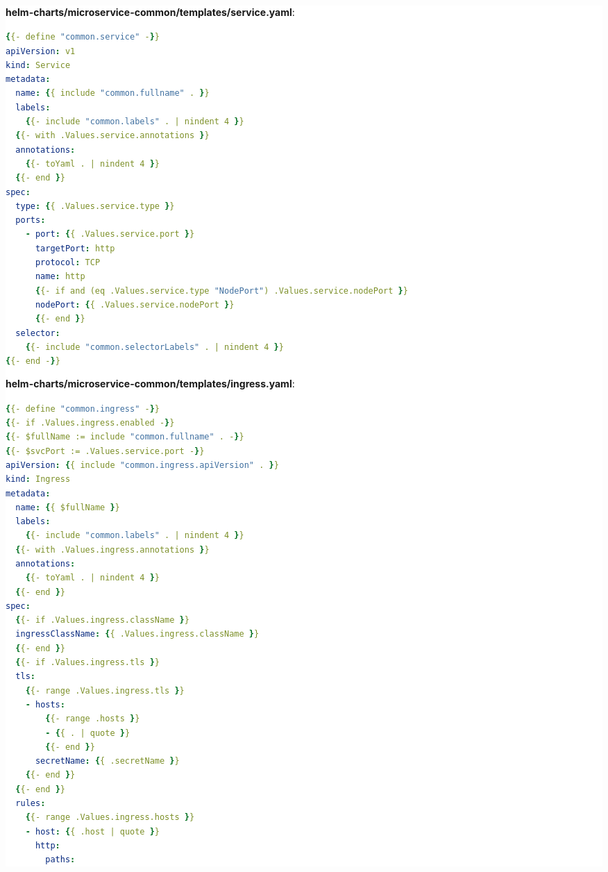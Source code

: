 **helm-charts/microservice-common/templates/service.yaml**:

```yaml
{{- define "common.service" -}}
apiVersion: v1
kind: Service
metadata:
  name: {{ include "common.fullname" . }}
  labels:
    {{- include "common.labels" . | nindent 4 }}
  {{- with .Values.service.annotations }}
  annotations:
    {{- toYaml . | nindent 4 }}
  {{- end }}
spec:
  type: {{ .Values.service.type }}
  ports:
    - port: {{ .Values.service.port }}
      targetPort: http
      protocol: TCP
      name: http
      {{- if and (eq .Values.service.type "NodePort") .Values.service.nodePort }}
      nodePort: {{ .Values.service.nodePort }}
      {{- end }}
  selector:
    {{- include "common.selectorLabels" . | nindent 4 }}
{{- end -}}
```

**helm-charts/microservice-common/templates/ingress.yaml**:

```yaml
{{- define "common.ingress" -}}
{{- if .Values.ingress.enabled -}}
{{- $fullName := include "common.fullname" . -}}
{{- $svcPort := .Values.service.port -}}
apiVersion: {{ include "common.ingress.apiVersion" . }}
kind: Ingress
metadata:
  name: {{ $fullName }}
  labels:
    {{- include "common.labels" . | nindent 4 }}
  {{- with .Values.ingress.annotations }}
  annotations:
    {{- toYaml . | nindent 4 }}
  {{- end }}
spec:
  {{- if .Values.ingress.className }}
  ingressClassName: {{ .Values.ingress.className }}
  {{- end }}
  {{- if .Values.ingress.tls }}
  tls:
    {{- range .Values.ingress.tls }}
    - hosts:
        {{- range .hosts }}
        - {{ . | quote }}
        {{- end }}
      secretName: {{ .secretName }}
    {{- end }}
  {{- end }}
  rules:
    {{- range .Values.ingress.hosts }}
    - host: {{ .host | quote }}
      http:
        paths:
```